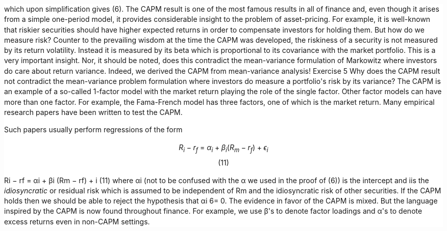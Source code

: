 which upon simplification gives (6). The CAPM result is one of the most famous results in all of finance and,  even though it arises from a simple one-period model,  it provides considerable insight to the problem of asset-pricing. For example,  it is well-known that riskier securities should have higher expected returns in order to compensate investors for holding them. But how do we measure risk? Counter to the prevailing wisdom at the time the CAPM was developed,  the riskiness of a security is not measured by its return volatility. Instead it is measured by its beta which is proportional to its covariance with the market portfolio. This is a very important insight. Nor,  it should be noted,  does this contradict the mean-variance formulation of Markowitz where investors do care about return variance. Indeed,  we derived the CAPM from mean-variance analysis! Exercise 5 Why does the CAPM result not contradict the mean-variance problem formulation where investors do measure a portfolio's risk by its variance? The CAPM is an example of a so-called 1-factor model with the market return playing the role of the single factor. Other factor models can have more than one factor. For example,  the Fama-French model has three factors,  one of which is the market return. Many empirical research papers have been written to test the CAPM.

Such papers usually perform regressions of the form

$$R_{i}-r_{f}\ =\ \alpha_{i}+\beta_{i}\left(R_{m}-r_{f}\right)+\epsilon_{i}$$
$$(11)$$

Ri − rf = αi + βi (Rm − rf) + i (11)
where αi (not to be confused with the α we used in the proof of (6)) is the intercept and iis the *idiosyncratic* or residual risk which is assumed to be independent of Rm and the idiosyncratic risk of other securities. If the CAPM holds then we should be able to reject the hypothesis that αi 6= 0. The evidence in favor of the CAPM is mixed. But the language inspired by the CAPM is now found throughout finance. For example,  we use β's to denote factor loadings and α's to denote excess returns even in non-CAPM settings.